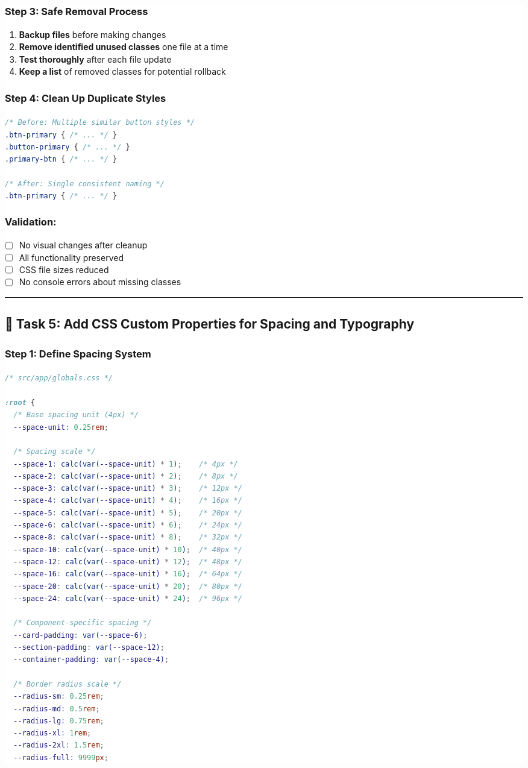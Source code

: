 ### Step 3: Safe Removal Process
1. **Backup files** before making changes
2. **Remove identified unused classes** one file at a time
3. **Test thoroughly** after each file update
4. **Keep a list** of removed classes for potential rollback

### Step 4: Clean Up Duplicate Styles
```css
/* Before: Multiple similar button styles */
.btn-primary { /* ... */ }
.button-primary { /* ... */ }
.primary-btn { /* ... */ }

/* After: Single consistent naming */
.btn-primary { /* ... */ }
```

### Validation:
- [ ] No visual changes after cleanup
- [ ] All functionality preserved
- [ ] CSS file sizes reduced
- [ ] No console errors about missing classes

---

## 🔧 Task 5: Add CSS Custom Properties for Spacing and Typography

### Step 1: Define Spacing System
```css
/* src/app/globals.css */

:root {
  /* Base spacing unit (4px) */
  --space-unit: 0.25rem;
  
  /* Spacing scale */
  --space-1: calc(var(--space-unit) * 1);    /* 4px */
  --space-2: calc(var(--space-unit) * 2);    /* 8px */
  --space-3: calc(var(--space-unit) * 3);    /* 12px */
  --space-4: calc(var(--space-unit) * 4);    /* 16px */
  --space-5: calc(var(--space-unit) * 5);    /* 20px */
  --space-6: calc(var(--space-unit) * 6);    /* 24px */
  --space-8: calc(var(--space-unit) * 8);    /* 32px */
  --space-10: calc(var(--space-unit) * 10);  /* 40px */
  --space-12: calc(var(--space-unit) * 12);  /* 48px */
  --space-16: calc(var(--space-unit) * 16);  /* 64px */
  --space-20: calc(var(--space-unit) * 20);  /* 80px */
  --space-24: calc(var(--space-unit) * 24);  /* 96px */
  
  /* Component-specific spacing */
  --card-padding: var(--space-6);
  --section-padding: var(--space-12);
  --container-padding: var(--space-4);
  
  /* Border radius scale */
  --radius-sm: 0.25rem;
  --radius-md: 0.5rem;
  --radius-lg: 0.75rem;
  --radius-xl: 1rem;
  --radius-2xl: 1.5rem;
  --radius-full: 9999px;
```